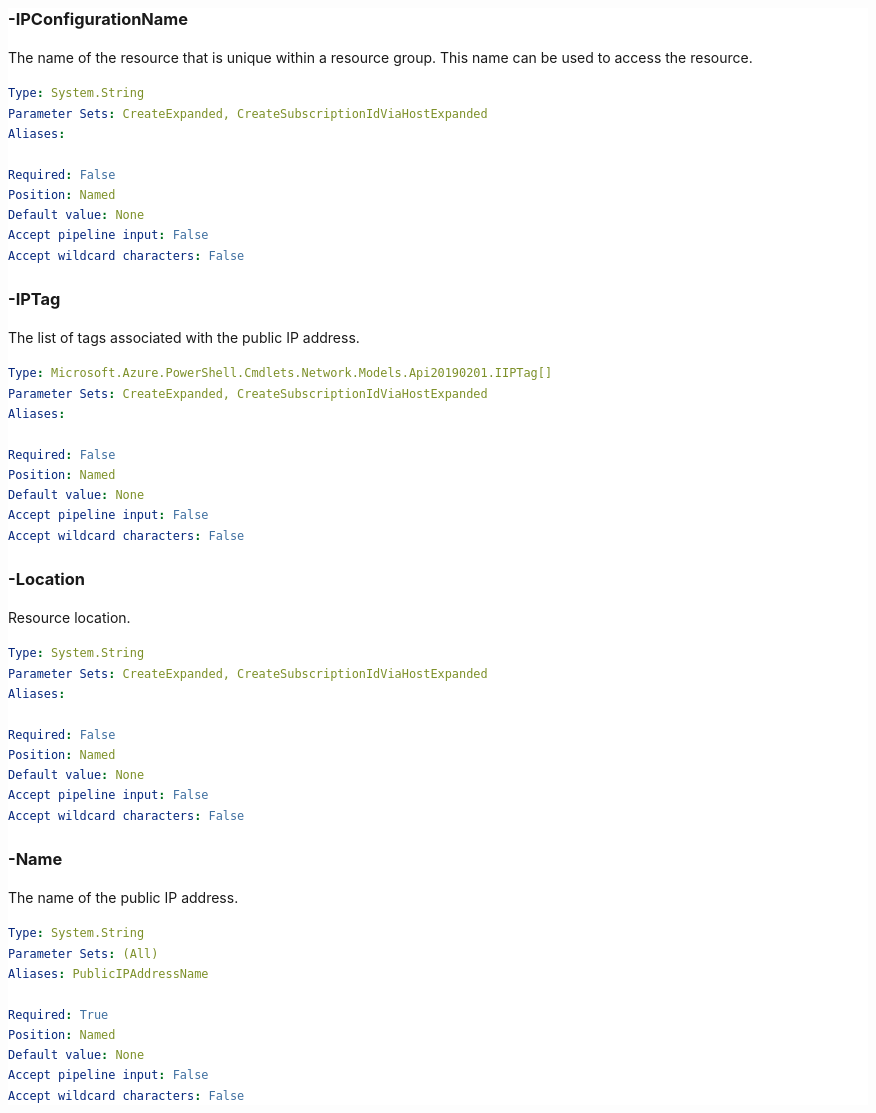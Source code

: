 ### -IPConfigurationName
The name of the resource that is unique within a resource group.
This name can be used to access the resource.

```yaml
Type: System.String
Parameter Sets: CreateExpanded, CreateSubscriptionIdViaHostExpanded
Aliases:

Required: False
Position: Named
Default value: None
Accept pipeline input: False
Accept wildcard characters: False
```

### -IPTag
The list of tags associated with the public IP address.

```yaml
Type: Microsoft.Azure.PowerShell.Cmdlets.Network.Models.Api20190201.IIPTag[]
Parameter Sets: CreateExpanded, CreateSubscriptionIdViaHostExpanded
Aliases:

Required: False
Position: Named
Default value: None
Accept pipeline input: False
Accept wildcard characters: False
```

### -Location
Resource location.

```yaml
Type: System.String
Parameter Sets: CreateExpanded, CreateSubscriptionIdViaHostExpanded
Aliases:

Required: False
Position: Named
Default value: None
Accept pipeline input: False
Accept wildcard characters: False
```

### -Name
The name of the public IP address.

```yaml
Type: System.String
Parameter Sets: (All)
Aliases: PublicIPAddressName

Required: True
Position: Named
Default value: None
Accept pipeline input: False
Accept wildcard characters: False
```
